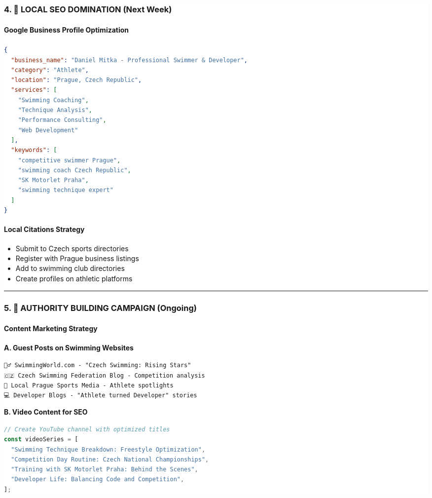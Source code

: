 
### **4. 📱 LOCAL SEO DOMINATION (Next Week)**

#### **Google Business Profile Optimization**

```json
{
  "business_name": "Daniel Mitka - Professional Swimmer & Developer",
  "category": "Athlete",
  "location": "Prague, Czech Republic",
  "services": [
    "Swimming Coaching",
    "Technique Analysis",
    "Performance Consulting",
    "Web Development"
  ],
  "keywords": [
    "competitive swimmer Prague",
    "swimming coach Czech Republic",
    "SK Motorlet Praha",
    "swimming technique expert"
  ]
}
```

#### **Local Citations Strategy**

- Submit to Czech sports directories
- Register with Prague business listings
- Add to swimming club directories
- Create profiles on athletic platforms

---

### **5. 🔗 AUTHORITY BUILDING CAMPAIGN (Ongoing)**

#### **Content Marketing Strategy**

**A. Guest Posts on Swimming Websites**

```
🏊‍♂️ SwimmingWorld.com - "Czech Swimming: Rising Stars"
🇨🇿 Czech Swimming Federation Blog - Competition analysis
🏅 Local Prague Sports Media - Athlete spotlights
💻 Developer Blogs - "Athlete turned Developer" stories
```

**B. Video Content for SEO**

```javascript
// Create YouTube channel with optimized titles
const videoSeries = [
  "Swimming Technique Breakdown: Freestyle Optimization",
  "Competition Day Routine: Czech National Championships",
  "Training with SK Motorlet Praha: Behind the Scenes",
  "Developer Life: Balancing Code and Competition",
];
```
